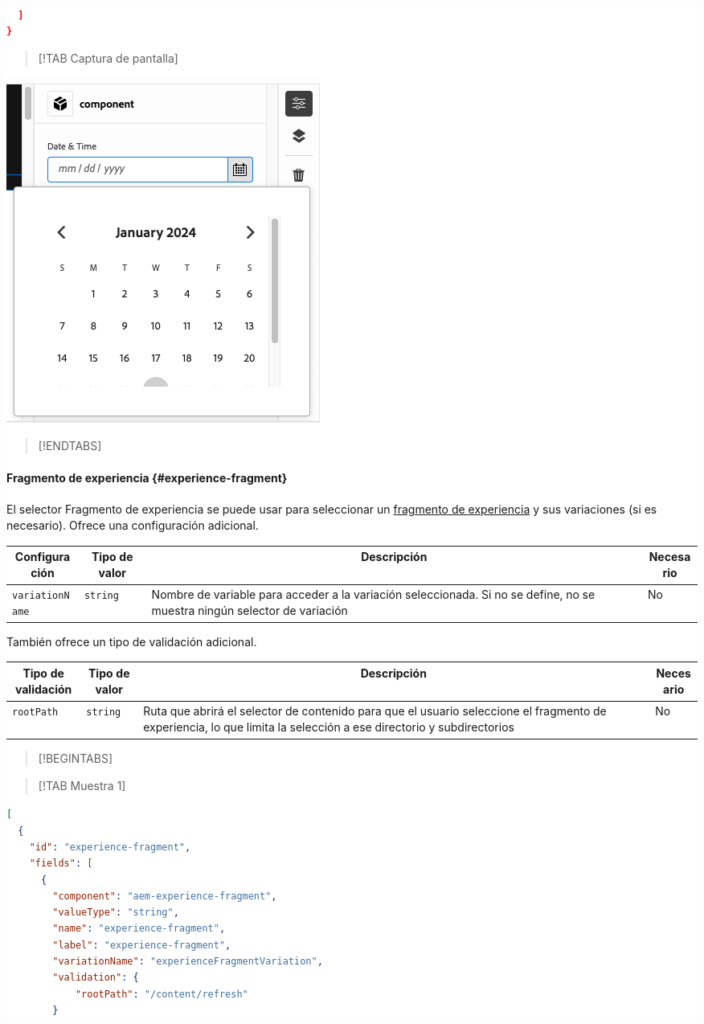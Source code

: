 ```json
  ]
}
```

>[!TAB Captura de pantalla]

![Captura de pantalla del tipo de componente de fecha y hora](assets/component-types/date-time.png)

>[!ENDTABS]

#### Fragmento de experiencia {#experience-fragment}

El selector Fragmento de experiencia se puede usar para seleccionar un [fragmento de experiencia](/help/sites-cloud/authoring/fragments/experience-fragments.md) y sus variaciones (si es necesario). Ofrece una configuración adicional.

| Configuración | Tipo de valor | Descripción | Necesario |
|---|---|---|---|
| `variationName` | `string` | Nombre de variable para acceder a la variación seleccionada. Si no se define, no se muestra ningún selector de variación | No |

También ofrece un tipo de validación adicional.

| Tipo de validación | Tipo de valor | Descripción | Necesario |
|---|---|---|---|
| `rootPath` | `string` | Ruta que abrirá el selector de contenido para que el usuario seleccione el fragmento de experiencia, lo que limita la selección a ese directorio y subdirectorios | No |

>[!BEGINTABS]

>[!TAB Muestra 1]

```json
[
  {
    "id": "experience-fragment",
    "fields": [
      {
        "component": "aem-experience-fragment",
        "valueType": "string",
        "name": "experience-fragment",
        "label": "experience-fragment",
        "variationName": "experienceFragmentVariation",
        "validation": {
            "rootPath": "/content/refresh"
        }
```